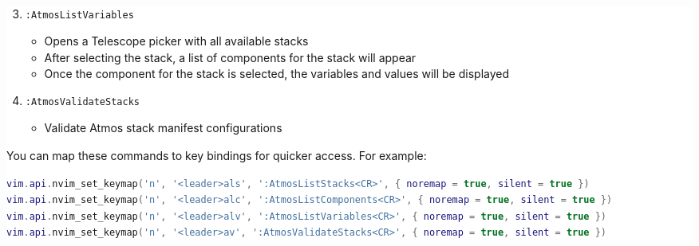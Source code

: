 3. `:AtmosListVariables`
   - Opens a Telescope picker with all available stacks
   - After selecting the stack, a list of components for the stack will appear
   - Once the component for the stack is selected, the variables and values will be displayed

4. `:AtmosValidateStacks`
   - Validate Atmos stack manifest configurations

You can map these commands to key bindings for quicker access. For example:

```lua
vim.api.nvim_set_keymap('n', '<leader>als', ':AtmosListStacks<CR>', { noremap = true, silent = true })
vim.api.nvim_set_keymap('n', '<leader>alc', ':AtmosListComponents<CR>', { noremap = true, silent = true })
vim.api.nvim_set_keymap('n', '<leader>alv', ':AtmosListVariables<CR>', { noremap = true, silent = true })
vim.api.nvim_set_keymap('n', '<leader>av', ':AtmosValidateStacks<CR>', { noremap = true, silent = true })
```
